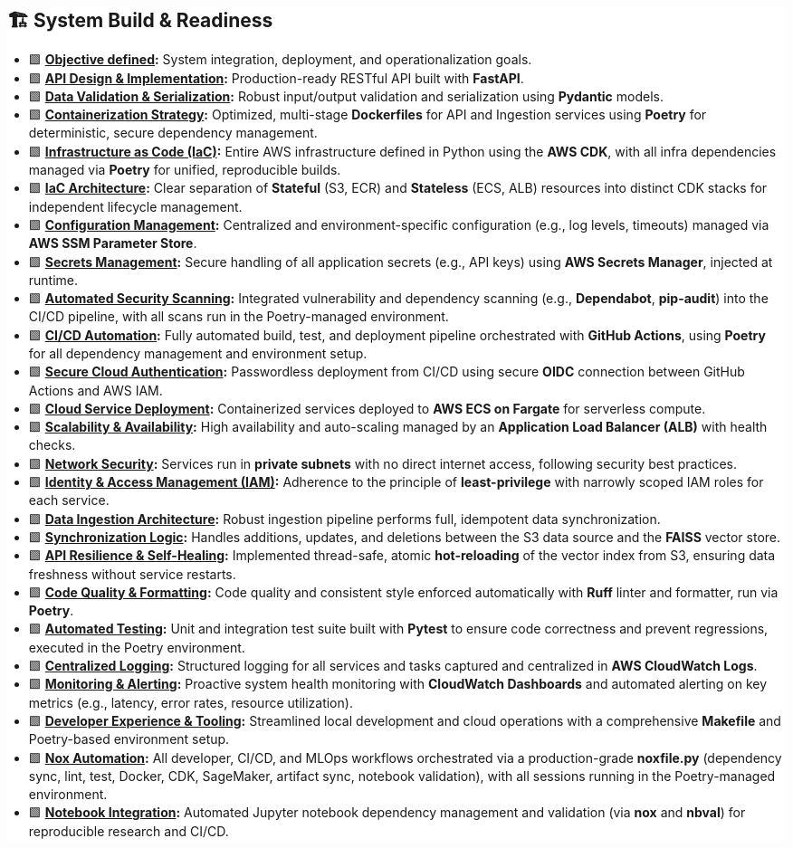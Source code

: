 
## 🏗️ System Build & Readiness

- 🟩 **[Objective defined](build/Objective.md):** System integration, deployment, and operationalization goals.
- 🟩 **[API Design & Implementation](build/API_Integration.md):** Production-ready RESTful API built with **FastAPI**.
- 🟩 **[Data Validation & Serialization](build/API_Integration.md):** Robust input/output validation and serialization using **Pydantic** models.
- 🟩 **[Containerization Strategy](build/Deployment_Infrastructure.md):** Optimized, multi-stage **Dockerfiles** for API and Ingestion services using **Poetry** for deterministic, secure dependency management.
- 🟩 **[Infrastructure as Code (IaC)](build/Deployment_Infrastructure.md):** Entire AWS infrastructure defined in Python using the **AWS CDK**, with all infra dependencies managed via **Poetry** for unified, reproducible builds.
- 🟩 **[IaC Architecture](build/Deployment_Infrastructure.md):** Clear separation of **Stateful** (S3, ECR) and **Stateless** (ECS, ALB) resources into distinct CDK stacks for independent lifecycle management.
- 🟩 **[Configuration Management](build/Deployment_Infrastructure.md):** Centralized and environment-specific configuration (e.g., log levels, timeouts) managed via **AWS SSM Parameter Store**.
- 🟩 **[Secrets Management](build/Deployment_Infrastructure.md):** Secure handling of all application secrets (e.g., API keys) using **AWS Secrets Manager**, injected at runtime.
- 🟩 **[Automated Security Scanning](build/Deployment_Infrastructure.md):** Integrated vulnerability and dependency scanning (e.g., **Dependabot**, **pip-audit**) into the CI/CD pipeline, with all scans run in the Poetry-managed environment.
- 🟩 **[CI/CD Automation](build/Deployment_Infrastructure.md):** Fully automated build, test, and deployment pipeline orchestrated with **GitHub Actions**, using **Poetry** for all dependency management and environment setup.
- 🟩 **[Secure Cloud Authentication](build/Deployment_Infrastructure.md):** Passwordless deployment from CI/CD using secure **OIDC** connection between GitHub Actions and AWS IAM.
- 🟩 **[Cloud Service Deployment](build/Deployment_Infrastructure.md):** Containerized services deployed to **AWS ECS on Fargate** for serverless compute.
- 🟩 **[Scalability & Availability](build/Deployment_Infrastructure.md):** High availability and auto-scaling managed by an **Application Load Balancer (ALB)** with health checks.
- 🟩 **[Network Security](build/Deployment_Infrastructure.md):** Services run in **private subnets** with no direct internet access, following security best practices.
- 🟩 **[Identity & Access Management (IAM)](build/Deployment_Infrastructure.md):** Adherence to the principle of **least-privilege** with narrowly scoped IAM roles for each service.
- 🟩 **[Data Ingestion Architecture](build/Operational_Playbook.md):** Robust ingestion pipeline performs full, idempotent data synchronization.
- 🟩 **[Synchronization Logic](build/Operational_Playbook.md):** Handles additions, updates, and deletions between the S3 data source and the **FAISS** vector store.
- 🟩 **[API Resilience & Self-Healing](build/Operational_Playbook.md):** Implemented thread-safe, atomic **hot-reloading** of the vector index from S3, ensuring data freshness without service restarts.
- 🟩 **[Code Quality & Formatting](build/Testing_Validation.md):** Code quality and consistent style enforced automatically with **Ruff** linter and formatter, run via **Poetry**.
- 🟩 **[Automated Testing](build/Testing_Validation.md):** Unit and integration test suite built with **Pytest** to ensure code correctness and prevent regressions, executed in the Poetry environment.
- 🟩 **[Centralized Logging](build/Observability_Monitoring.md):** Structured logging for all services and tasks captured and centralized in **AWS CloudWatch Logs**.
- 🟩 **[Monitoring & Alerting](build/Observability_Monitoring.md):** Proactive system health monitoring with **CloudWatch Dashboards** and automated alerting on key metrics (e.g., latency, error rates, resource utilization).
- 🟩 **[Developer Experience & Tooling](build/Deployment_Infrastructure.md):** Streamlined local development and cloud operations with a comprehensive **Makefile** and Poetry-based environment setup.
- 🟩 **[Nox Automation](build/Deployment_Infrastructure.md):** All developer, CI/CD, and MLOps workflows orchestrated via a production-grade **noxfile.py** (dependency sync, lint, test, Docker, CDK, SageMaker, artifact sync, notebook validation), with all sessions running in the Poetry-managed environment.
- 🟩 **[Notebook Integration](build/Deployment_Infrastructure.md):** Automated Jupyter notebook dependency management and validation (via **nox** and **nbval**) for reproducible research and CI/CD.